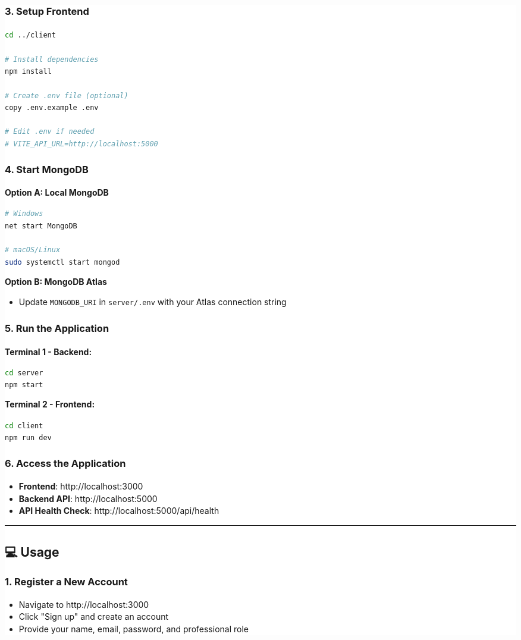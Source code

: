 ### 3. Setup Frontend

```bash
cd ../client

# Install dependencies
npm install

# Create .env file (optional)
copy .env.example .env

# Edit .env if needed
# VITE_API_URL=http://localhost:5000
```

### 4. Start MongoDB

**Option A: Local MongoDB**
```bash
# Windows
net start MongoDB

# macOS/Linux
sudo systemctl start mongod
```

**Option B: MongoDB Atlas**
- Update `MONGODB_URI` in `server/.env` with your Atlas connection string

### 5. Run the Application

**Terminal 1 - Backend:**
```bash
cd server
npm start
```

**Terminal 2 - Frontend:**
```bash
cd client
npm run dev
```

### 6. Access the Application

- **Frontend**: http://localhost:3000
- **Backend API**: http://localhost:5000
- **API Health Check**: http://localhost:5000/api/health

---

## 💻 Usage

### 1. Register a New Account
- Navigate to http://localhost:3000
- Click "Sign up" and create an account
- Provide your name, email, password, and professional role
